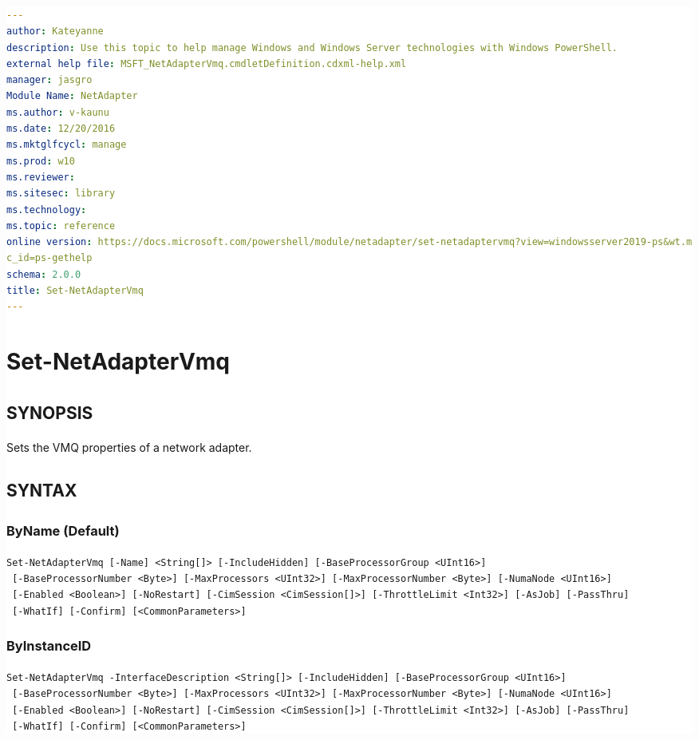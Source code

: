 ```yaml
---
author: Kateyanne
description: Use this topic to help manage Windows and Windows Server technologies with Windows PowerShell.
external help file: MSFT_NetAdapterVmq.cmdletDefinition.cdxml-help.xml
manager: jasgro
Module Name: NetAdapter
ms.author: v-kaunu
ms.date: 12/20/2016
ms.mktglfcycl: manage
ms.prod: w10
ms.reviewer: 
ms.sitesec: library
ms.technology: 
ms.topic: reference
online version: https://docs.microsoft.com/powershell/module/netadapter/set-netadaptervmq?view=windowsserver2019-ps&wt.mc_id=ps-gethelp
schema: 2.0.0
title: Set-NetAdapterVmq
---
```


# Set-NetAdapterVmq

## SYNOPSIS
Sets the VMQ properties of a network adapter.

## SYNTAX

### ByName (Default)
```
Set-NetAdapterVmq [-Name] <String[]> [-IncludeHidden] [-BaseProcessorGroup <UInt16>]
 [-BaseProcessorNumber <Byte>] [-MaxProcessors <UInt32>] [-MaxProcessorNumber <Byte>] [-NumaNode <UInt16>]
 [-Enabled <Boolean>] [-NoRestart] [-CimSession <CimSession[]>] [-ThrottleLimit <Int32>] [-AsJob] [-PassThru]
 [-WhatIf] [-Confirm] [<CommonParameters>]
```

### ByInstanceID
```
Set-NetAdapterVmq -InterfaceDescription <String[]> [-IncludeHidden] [-BaseProcessorGroup <UInt16>]
 [-BaseProcessorNumber <Byte>] [-MaxProcessors <UInt32>] [-MaxProcessorNumber <Byte>] [-NumaNode <UInt16>]
 [-Enabled <Boolean>] [-NoRestart] [-CimSession <CimSession[]>] [-ThrottleLimit <Int32>] [-AsJob] [-PassThru]
 [-WhatIf] [-Confirm] [<CommonParameters>]
```
